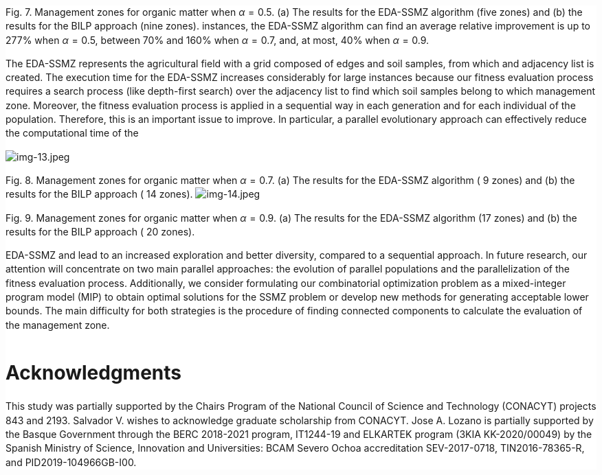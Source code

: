 Fig. 7. Management zones for organic matter when $\alpha=0.5$. (a) The results for the EDA-SSMZ algorithm (five zones) and (b) the results for the BILP approach (nine zones).
instances, the EDA-SSMZ algorithm can find an average relative improvement is up to $277 \%$ when $\alpha=0.5$, between $70 \%$ and $160 \%$ when $\alpha=0.7$, and, at most, $40 \%$ when $\alpha=0.9$.

The EDA-SSMZ represents the agricultural field with a grid composed of edges and soil samples, from which and adjacency list is created. The execution time for the EDA-SSMZ increases considerably for large instances because our fitness evaluation process requires a search process (like depth-first search) over the adjacency list to find which soil samples belong to which management zone. Moreover, the fitness evaluation process is applied in a sequential way in each generation and for each individual of the population. Therefore, this is an important issue to improve. In particular, a parallel evolutionary approach can effectively reduce the computational time of the

![img-13.jpeg](img-13.jpeg)

Fig. 8. Management zones for organic matter when $\alpha=0.7$. (a) The results for the EDA-SSMZ algorithm ( 9 zones) and (b) the results for the BILP approach ( 14 zones).
![img-14.jpeg](img-14.jpeg)

Fig. 9. Management zones for organic matter when $\alpha=0.9$. (a) The results for the EDA-SSMZ algorithm (17 zones) and (b) the results for the BILP approach ( 20 zones).

EDA-SSMZ and lead to an increased exploration and better diversity, compared to a sequential approach. In future research, our attention will concentrate on two main parallel approaches: the evolution of parallel populations and the parallelization of the fitness evaluation process. Additionally, we consider formulating our combinatorial optimization problem as a mixed-integer program model (MIP) to obtain optimal solutions for the SSMZ problem or develop new methods for generating acceptable lower bounds. The main difficulty for both strategies is the procedure of finding connected components to calculate the evaluation of the management zone.

# Acknowledgments 

This study was partially supported by the Chairs Program of the National Council of Science and Technology (CONACYT) projects 843 and 2193. Salvador V. wishes to acknowledge graduate scholarship from CONACYT. Jose A. Lozano is partially supported by the Basque Government through the BERC 2018-2021 program, IT1244-19 and ELKARTEK program (3KIA KK-2020/00049) by the Spanish Ministry of Science, Innovation and Universities: BCAM Severo Ochoa accreditation SEV-2017-0718, TIN2016-78365-R, and PID2019-104966GB-I00.
